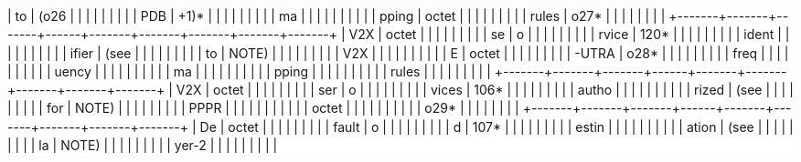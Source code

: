 | to    | (o26  |       |      |       |       |       |       |       |
| PDB   | +1)\* |       |      |       |       |       |       |       |
| ma    |       |       |      |       |       |       |       |       |
| pping | octet |       |      |       |       |       |       |       |
| rules | o27\* |       |      |       |       |       |       |       |
+-------+-------+-------+------+-------+-------+-------+-------+-------+
| V2X   | octet |       |      |       |       |       |       |       |
| se    | o     |       |      |       |       |       |       |       |
| rvice | 120\* |       |      |       |       |       |       |       |
| ident |       |       |      |       |       |       |       |       |
| ifier | (see  |       |      |       |       |       |       |       |
| to    | NOTE) |       |      |       |       |       |       |       |
| V2X   |       |       |      |       |       |       |       |       |
| E     | octet |       |      |       |       |       |       |       |
| -UTRA | o28\* |       |      |       |       |       |       |       |
| freq  |       |       |      |       |       |       |       |       |
| uency |       |       |      |       |       |       |       |       |
| ma    |       |       |      |       |       |       |       |       |
| pping |       |       |      |       |       |       |       |       |
| rules |       |       |      |       |       |       |       |       |
+-------+-------+-------+------+-------+-------+-------+-------+-------+
| V2X   | octet |       |      |       |       |       |       |       |
| ser   | o     |       |      |       |       |       |       |       |
| vices | 106\* |       |      |       |       |       |       |       |
| autho |       |       |      |       |       |       |       |       |
| rized | (see  |       |      |       |       |       |       |       |
| for   | NOTE) |       |      |       |       |       |       |       |
| PPPR  |       |       |      |       |       |       |       |       |
|       | octet |       |      |       |       |       |       |       |
|       | o29\* |       |      |       |       |       |       |       |
+-------+-------+-------+------+-------+-------+-------+-------+-------+
| De    | octet |       |      |       |       |       |       |       |
| fault | o     |       |      |       |       |       |       |       |
| d     | 107\* |       |      |       |       |       |       |       |
| estin |       |       |      |       |       |       |       |       |
| ation | (see  |       |      |       |       |       |       |       |
| la    | NOTE) |       |      |       |       |       |       |       |
| yer-2 |       |       |      |       |       |       |       |       |